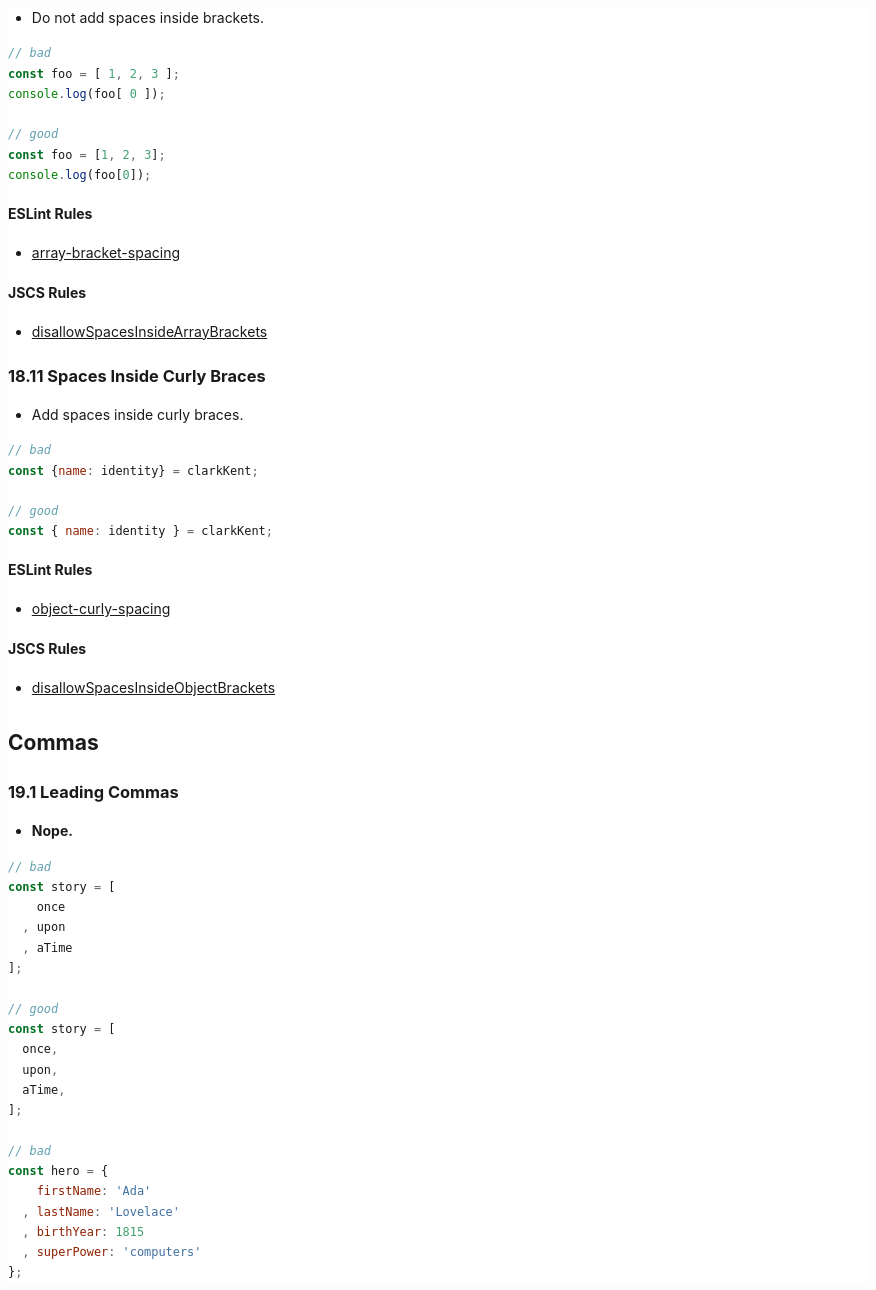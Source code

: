 -   Do not add spaces inside brackets.

```js
// bad
const foo = [ 1, 2, 3 ];
console.log(foo[ 0 ]);

// good
const foo = [1, 2, 3];
console.log(foo[0]);
```

#### ESLint Rules

-   [array-bracket-spacing](http://eslint.org/docs/rules/array-bracket-spacing)

#### JSCS Rules

-   [disallowSpacesInsideArrayBrackets](http://jscs.info/rule/disallowSpacesInsideArrayBrackets)

### 18.11 Spaces Inside Curly Braces

-   Add spaces inside curly braces.

```js
// bad
const {name: identity} = clarkKent;

// good
const { name: identity } = clarkKent;
```

#### ESLint Rules

-   [object-curly-spacing](http://eslint.org/docs/rules/object-curly-spacing)

#### JSCS Rules

-   [disallowSpacesInsideObjectBrackets](http://jscs.info/rule/disallowSpacesInsideObjectBrackets)

Commas
------

### 19.1 Leading Commas

-   **Nope.**

```js
// bad
const story = [
    once
  , upon
  , aTime
];

// good
const story = [
  once,
  upon,
  aTime,
];

// bad
const hero = {
    firstName: 'Ada'
  , lastName: 'Lovelace'
  , birthYear: 1815
  , superPower: 'computers'
};
```

  [getKey('enabled')]: true,